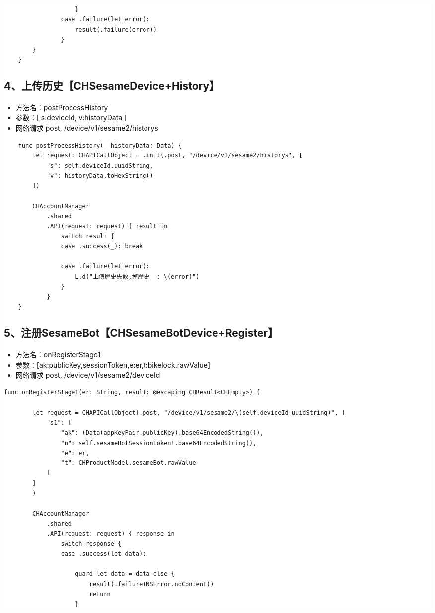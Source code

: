 ```
                    }
                case .failure(let error):
                    result(.failure(error))
                }
        }
    }
```

## 4、上传历史【CHSesameDevice+History】

* 方法名：postProcessHistory
* 参数：[ s:deviceId, v:historyData ]
* 网络请求 post, /device/v1/sesame2/historys


```
    func postProcessHistory(_ historyData: Data) {
        let request: CHAPICallObject = .init(.post, "/device/v1/sesame2/historys", [
            "s": self.deviceId.uuidString,
            "v": historyData.toHexString()
        ])
        
        CHAccountManager
            .shared
            .API(request: request) { result in
                switch result {
                case .success(_): break
                    
                case .failure(let error):
                    L.d("上傳歷史失敗,掉歷史  : \(error)")
                }
            }
    }
```


## 5、注册SesameBot【CHSesameBotDevice+Register】

* 方法名：onRegisterStage1
* 参数：[ak:publicKey,sessionToken,e:er,t:bikelock.rawValue]
* 网络请求 post, /device/v1/sesame2/deviceId

```
func onRegisterStage1(er: String, result: @escaping CHResult<CHEmpty>) {

        let request = CHAPICallObject(.post, "/device/v1/sesame2/\(self.deviceId.uuidString)", [
            "s1": [
                "ak": (Data(appKeyPair.publicKey).base64EncodedString()),
                "n": self.sesameBotSessionToken!.base64EncodedString(),
                "e": er,
                "t": CHProductModel.sesameBot.rawValue
            ]
        ]
        )
        
        CHAccountManager
            .shared
            .API(request: request) { response in
                switch response {
                case .success(let data):
                    
                    guard let data = data else {
                        result(.failure(NSError.noContent))
                        return
                    }
```